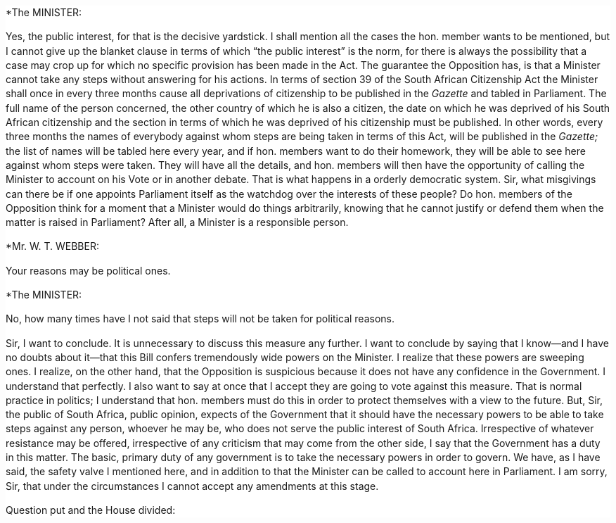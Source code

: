 <speech by="#minister">

<from>*The <person refersTo="hansard_za">MINISTER</person>:</from>

<p>Yes, the public interest, for that is the decisive yardstick. I shall mention all the cases the hon. member wants to be mentioned, but I cannot give up the blanket clause in terms of which &#x201C;the public interest&#x201D; is the norm, for there is always the possibility that a case may crop up for which no specific provision has been made in the Act. The guarantee the Opposition has, is that a Minister cannot take any steps without answering for his actions. In terms of section 39 of the South African Citizenship Act the Minister shall once in every three months cause all deprivations of citizenship to be published in the <i>Gazette</i> and tabled in Parliament. The full name of the person concerned, the other country of which he is also a citizen, the date on which he was deprived of his South African citizenship and the section in terms of which he was deprived of his citizenship must be published. In other words, every three months the names of everybody against whom steps are being taken in terms of this Act, will be published in the <i>Gazette;</i> the list of names will be tabled here every year, and if hon. members want to do their homework, they will be able to see here against whom steps were taken. They will have all the details, and hon. members will then have the opportunity of calling the Minister to account on his Vote or in another debate. That is what happens in a orderly democratic system. Sir, what misgivings can there be if one appoints Parliament itself as the watchdog over the interests of these people? Do hon. members of the Opposition think for a moment that a Minister would do things arbitrarily, knowing that he cannot justify or defend them when the matter is raised in Parliament? After all, a Minister is a responsible person.</p>

</speech>

<speech by="#webber">

<from>*Mr. <person refersTo="hansard_za">W. T. WEBBER</person>:</from>

<p>Your reasons may be political ones.</p>

</speech>

<speech by="#minister">

<from>*The <person refersTo="hansard_za">MINISTER</person>:</from>

<p>No, how many times have I not said that steps will not be taken for political reasons.</p>

<p>Sir, I want to conclude. It is unnecessary to discuss this measure any further. I want to conclude by saying that I know&#x2014;and I have no doubts about it&#x2014;that this Bill confers tremendously wide powers on the Minister. I realize that these powers are sweeping ones. I realize, on the other hand, that the Opposition is suspicious because it does not have any confidence in the Government. I understand that perfectly. I also want to say at once that I accept they are going to vote against this measure. That is normal practice in politics; I understand that hon. members must do this in order to protect themselves with a view to the future. But, Sir, the public of South Africa, public opinion, expects of the Government that it should have the necessary powers to be able to take steps against any person, whoever he may be, who does not serve the public interest of South Africa. Irrespective of whatever resistance may be offered, irrespective of any criticism that may come from the other side, I say that the Government has a duty in this matter. The basic, primary duty of any government is to take the necessary powers in order to govern. We have, as I have said, the safety valve I mentioned here, and in addition to that the Minister can be called to account here in Parliament. I am sorry, Sir, that under the circumstances I cannot accept any amendments at this stage.</p>

<p>Question put and the House divided:</p>
